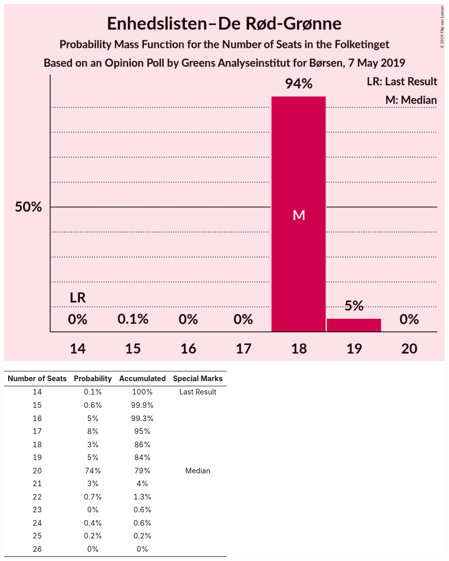 ![Graph with seats probability mass function not yet produced](2019-05-07-GreensAnalyseinstitut-seats-pmf-enhedslisten–derød-grønne.png "Seats Probability Mass Function")

| Number of Seats | Probability | Accumulated | Special Marks |
|:---------------:|:-----------:|:-----------:|:-------------:|
| 14 | 0.1% | 100% | Last Result |
| 15 | 0.6% | 99.9% |  |
| 16 | 5% | 99.3% |  |
| 17 | 8% | 95% |  |
| 18 | 3% | 86% |  |
| 19 | 5% | 84% |  |
| 20 | 74% | 79% | Median |
| 21 | 3% | 4% |  |
| 22 | 0.7% | 1.3% |  |
| 23 | 0% | 0.6% |  |
| 24 | 0.4% | 0.6% |  |
| 25 | 0.2% | 0.2% |  |
| 26 | 0% | 0% |  |
